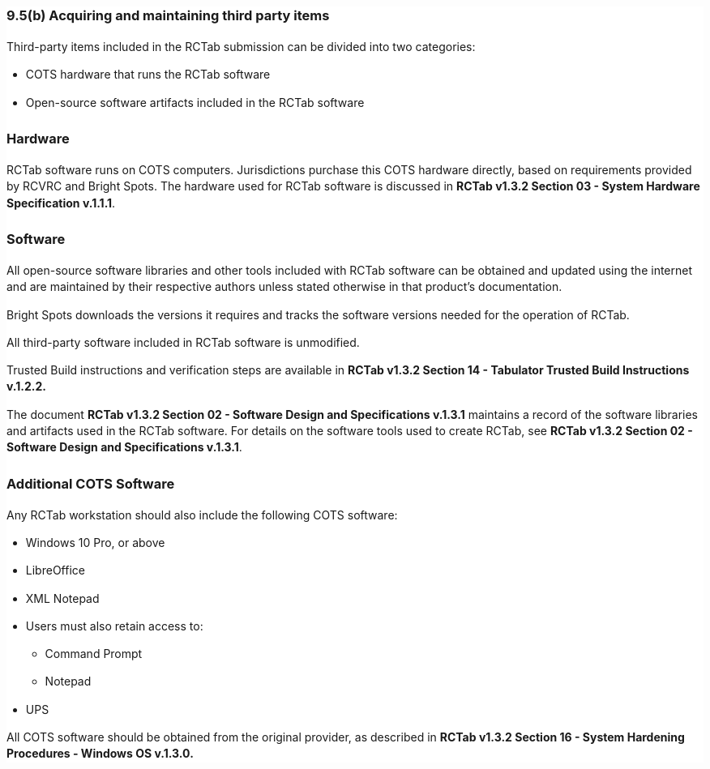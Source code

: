 ### 9.5(b) Acquiring and maintaining third party items

Third-party items included in the RCTab submission can be divided into
two categories:

-   COTS hardware that runs the RCTab software

-   Open-source software artifacts included in the RCTab software

### Hardware

RCTab software runs on COTS computers. Jurisdictions purchase this COTS
hardware directly, based on requirements provided by RCVRC and Bright
Spots. The hardware used for RCTab software is discussed in **RCTab
v1.3.2 Section 03 - System Hardware Specification v.1.1.1**.

### Software

All open-source software libraries and other tools included with RCTab
software can be obtained and updated using the internet and are
maintained by their respective authors unless stated otherwise in that
product’s documentation.

Bright Spots downloads the versions it requires and tracks the software
versions needed for the operation of RCTab.

All third-party software included in RCTab software is unmodified.

Trusted Build instructions and verification steps are available in
**RCTab v1.3.2 Section 14 - Tabulator Trusted Build Instructions
v.1.2.2.**

The document **RCTab v1.3.2 Section 02 - Software Design and
Specifications v.1.3.1** maintains a record of the software libraries
and artifacts used in the RCTab software. For details on the software
tools used to create RCTab, see **RCTab v1.3.2 Section 02 - Software
Design and Specifications v.1.3.1**.

### Additional COTS Software

Any RCTab workstation should also include the following COTS software:

-   Windows 10 Pro, or above

-   LibreOffice

-   XML Notepad

-   Users must also retain access to:

    -   Command Prompt

    -   Notepad

-   UPS

All COTS software should be obtained from the original provider, as
described in **RCTab v1.3.2 Section 16 - System Hardening Procedures -
Windows OS v.1.3.0.**
